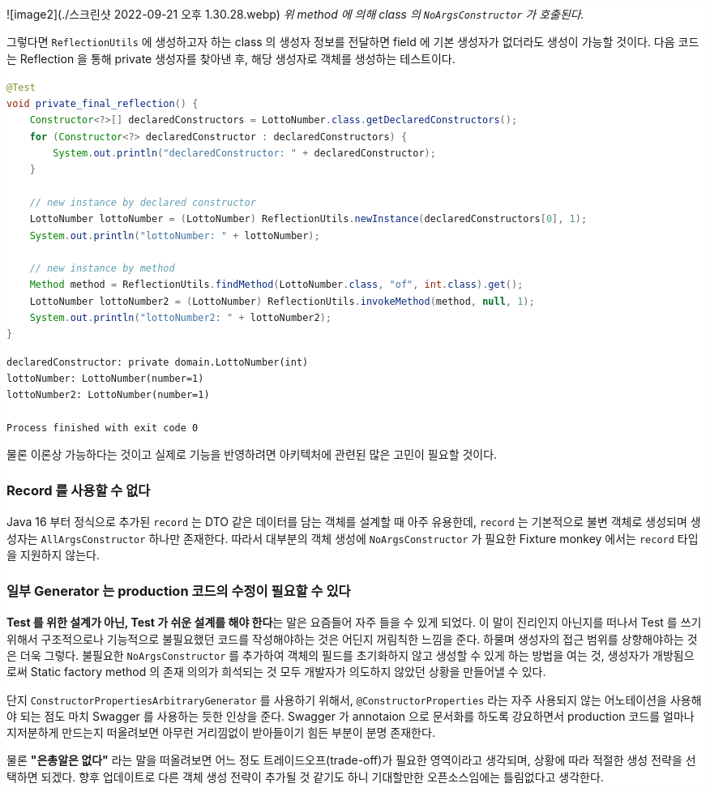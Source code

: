![image2](./스크린샷 2022-09-21 오후 1.30.28.webp)
_위 method 에 의해 class 의 `NoArgsConstructor` 가 호출된다._

그렇다면 `ReflectionUtils` 에 생성하고자 하는 class 의 생성자 정보를 전달하면 field 에 기본 생성자가 없더라도 생성이 가능할 것이다. 다음 코드는 Reflection 을 통해 private 생성자를 찾아낸 후, 해당 생성자로 객체를 생성하는 테스트이다.

```java
@Test
void private_final_reflection() {
    Constructor<?>[] declaredConstructors = LottoNumber.class.getDeclaredConstructors();
    for (Constructor<?> declaredConstructor : declaredConstructors) {
        System.out.println("declaredConstructor: " + declaredConstructor);
    }

    // new instance by declared constructor
    LottoNumber lottoNumber = (LottoNumber) ReflectionUtils.newInstance(declaredConstructors[0], 1);
    System.out.println("lottoNumber: " + lottoNumber);

    // new instance by method
    Method method = ReflectionUtils.findMethod(LottoNumber.class, "of", int.class).get();
    LottoNumber lottoNumber2 = (LottoNumber) ReflectionUtils.invokeMethod(method, null, 1);
    System.out.println("lottoNumber2: " + lottoNumber2);
}
```

```console
declaredConstructor: private domain.LottoNumber(int)
lottoNumber: LottoNumber(number=1)
lottoNumber2: LottoNumber(number=1)

Process finished with exit code 0
```

물론 이론상 가능하다는 것이고 실제로 기능을 반영하려면 아키텍처에 관련된 많은 고민이 필요할 것이다.

### Record 를 사용할 수 없다

Java 16 부터 정식으로 추가된 `record` 는 DTO 같은 데이터를 담는 객체를 설계할 때 아주 유용한데, `record` 는 기본적으로 불변 객체로 생성되며 생성자는 `AllArgsConstructor` 하나만 존재한다. 따라서 대부분의 객체 생성에 `NoArgsConstructor` 가 필요한 Fixture monkey 에서는 `record` 타입을 지원하지 않는다.

### 일부 Generator 는 production 코드의 수정이 필요할 수 있다

**Test 를 위한 설계가 아닌, Test 가 쉬운 설계를 해야 한다**는 말은 요즘들어 자주 들을 수 있게 되었다. 이 말이 진리인지 아닌지를 떠나서 Test 를 쓰기 위해서 구조적으로나 기능적으로 불필요했던 코드를 작성해야하는 것은 어딘지 꺼림칙한 느낌을 준다. 하물며 생성자의 접근 범위를 상향해야하는 것은 더욱 그렇다. 불필요한 `NoArgsConstructor` 를 추가하여 객체의 필드를 초기화하지 않고 생성할 수 있게 하는 방법을 여는 것, 생성자가 개방됨으로써 Static factory method 의 존재 의의가 희석되는 것 모두 개발자가 의도하지 않았던 상황을 만들어낼 수 있다.

단지 `ConstructorPropertiesArbitraryGenerator` 를 사용하기 위해서, `@ConstructorProperties` 라는 자주 사용되지 않는 어노테이션을 사용해야 되는 점도 마치 Swagger 를 사용하는 듯한 인상을 준다. Swagger 가 annotaion 으로 문서화를 하도록 강요하면서 production 코드를 얼마나 지저분하게 만드는지 떠올려보면 아무런 거리낌없이 받아들이기 힘든 부분이 분명 존재한다.

물론 **"은총알은 없다"** 라는 말을 떠올려보면 어느 정도 트레이드오프(trade-off)가 필요한 영역이라고 생각되며, 상황에 따라 적절한 생성 전략을 선택하면 되겠다. 향후 업데이트로 다른 객체 생성 전략이 추가될 것 같기도 하니 기대할만한 오픈소스임에는 틀림없다고 생각한다.
